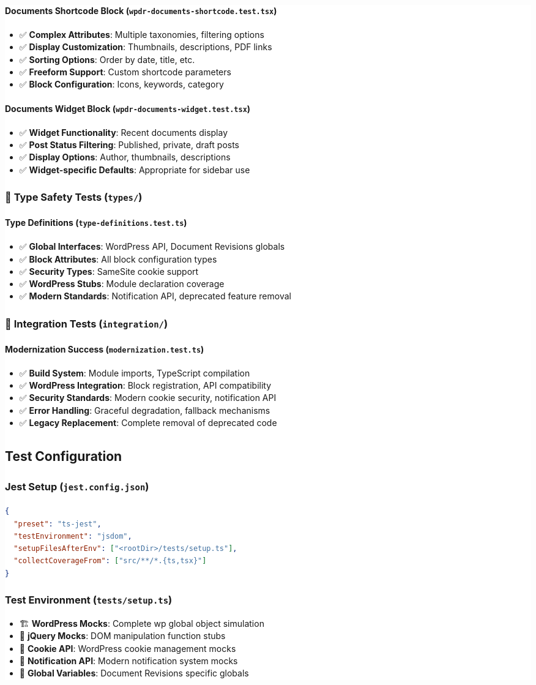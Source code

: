 #### **Documents Shortcode Block** (`wpdr-documents-shortcode.test.tsx`)
- ✅ **Complex Attributes**: Multiple taxonomies, filtering options
- ✅ **Display Customization**: Thumbnails, descriptions, PDF links
- ✅ **Sorting Options**: Order by date, title, etc.
- ✅ **Freeform Support**: Custom shortcode parameters
- ✅ **Block Configuration**: Icons, keywords, category

#### **Documents Widget Block** (`wpdr-documents-widget.test.tsx`)
- ✅ **Widget Functionality**: Recent documents display
- ✅ **Post Status Filtering**: Published, private, draft posts
- ✅ **Display Options**: Author, thumbnails, descriptions
- ✅ **Widget-specific Defaults**: Appropriate for sidebar use

### 📝 **Type Safety Tests** (`types/`)

#### **Type Definitions** (`type-definitions.test.ts`)
- ✅ **Global Interfaces**: WordPress API, Document Revisions globals
- ✅ **Block Attributes**: All block configuration types
- ✅ **Security Types**: SameSite cookie support
- ✅ **WordPress Stubs**: Module declaration coverage
- ✅ **Modern Standards**: Notification API, deprecated feature removal

### 🔗 **Integration Tests** (`integration/`)

#### **Modernization Success** (`modernization.test.ts`)
- ✅ **Build System**: Module imports, TypeScript compilation
- ✅ **WordPress Integration**: Block registration, API compatibility
- ✅ **Security Standards**: Modern cookie security, notification API
- ✅ **Error Handling**: Graceful degradation, fallback mechanisms
- ✅ **Legacy Replacement**: Complete removal of deprecated code

## Test Configuration

### **Jest Setup** (`jest.config.json`)
```json
{
  "preset": "ts-jest",
  "testEnvironment": "jsdom",
  "setupFilesAfterEnv": ["<rootDir>/tests/setup.ts"],
  "collectCoverageFrom": ["src/**/*.{ts,tsx}"]
}
```

### **Test Environment** (`tests/setup.ts`)
- 🏗️ **WordPress Mocks**: Complete wp global object simulation
- 🔧 **jQuery Mocks**: DOM manipulation function stubs
- 🍪 **Cookie API**: WordPress cookie management mocks
- 🔔 **Notification API**: Modern notification system mocks
- 🎯 **Global Variables**: Document Revisions specific globals
